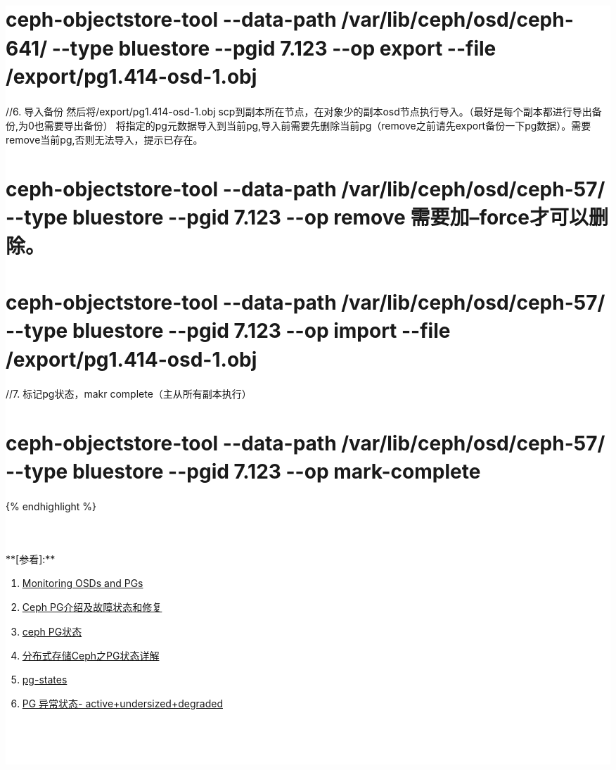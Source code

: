 # ceph-objectstore-tool --data-path /var/lib/ceph/osd/ceph-641/ --type bluestore --pgid 7.123 --op export --file /export/pg1.414-osd-1.obj

//6. 导入备份
然后将/export/pg1.414-osd-1.obj scp到副本所在节点，在对象少的副本osd节点执行导入。（最好是每个副本都进行导出备份,为0也需要导出备份）
将指定的pg元数据导入到当前pg,导入前需要先删除当前pg（remove之前请先export备份一下pg数据）。需要remove当前pg,否则无法导入，提示已存在。
# ceph-objectstore-tool --data-path /var/lib/ceph/osd/ceph-57/ --type bluestore --pgid 7.123 --op remove 需要加–force才可以删除。
# ceph-objectstore-tool --data-path /var/lib/ceph/osd/ceph-57/ --type bluestore --pgid 7.123 --op import --file /export/pg1.414-osd-1.obj

//7. 标记pg状态，makr complete（主从所有副本执行）
# ceph-objectstore-tool --data-path /var/lib/ceph/osd/ceph-57/ --type bluestore --pgid 7.123 --op mark-complete
{% endhighlight %}




<br />
<br />
**[参看]:**

1. [Monitoring OSDs and PGs](https://docs.ceph.com/docs/master/rados/operations/monitoring-osd-pg/)

2. [Ceph PG介绍及故障状态和修复](https://www.cnblogs.com/luohaixian/p/9693978.html)

3. [ceph PG状态](https://blog.csdn.net/majianting/article/details/86642301)

4. [分布式存储Ceph之PG状态详解](https://www.jianshu.com/p/36c2d5682d87)

5. [pg-states](https://docs.ceph.com/en/latest/rados/operations/pg-states/)

6. [PG 异常状态- active+undersized+degraded](https://blog.csdn.net/chenwei8280/article/details/80785595)


<br />
<br />
<br />